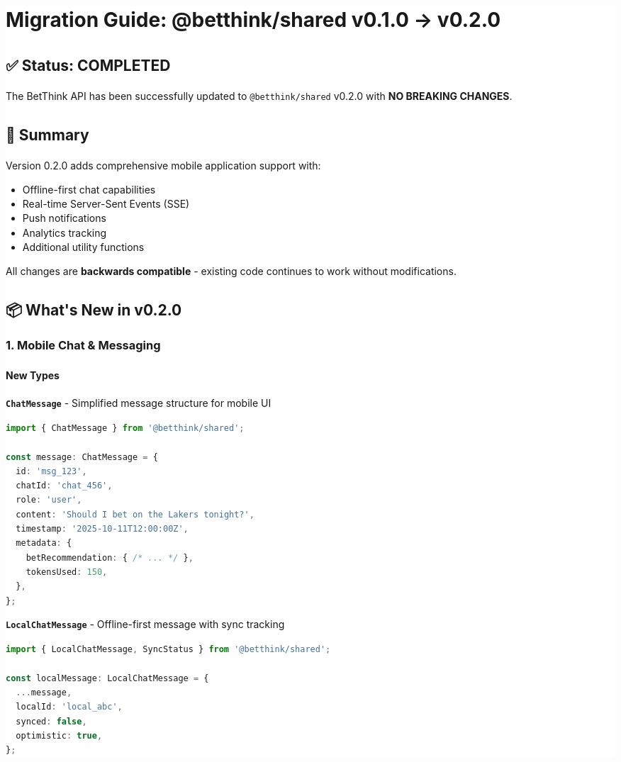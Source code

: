 # Migration Guide: @betthink/shared v0.1.0 → v0.2.0

## ✅ Status: COMPLETED

The BetThink API has been successfully updated to `@betthink/shared` v0.2.0 with **NO BREAKING CHANGES**.

## 🎯 Summary

Version 0.2.0 adds comprehensive mobile application support with:
- Offline-first chat capabilities
- Real-time Server-Sent Events (SSE)
- Push notifications
- Analytics tracking
- Additional utility functions

All changes are **backwards compatible** - existing code continues to work without modifications.

## 📦 What's New in v0.2.0

### 1. Mobile Chat & Messaging

#### New Types

**`ChatMessage`** - Simplified message structure for mobile UI
```typescript
import { ChatMessage } from '@betthink/shared';

const message: ChatMessage = {
  id: 'msg_123',
  chatId: 'chat_456',
  role: 'user',
  content: 'Should I bet on the Lakers tonight?',
  timestamp: '2025-10-11T12:00:00Z',
  metadata: {
    betRecommendation: { /* ... */ },
    tokensUsed: 150,
  },
};
```

**`LocalChatMessage`** - Offline-first message with sync tracking
```typescript
import { LocalChatMessage, SyncStatus } from '@betthink/shared';

const localMessage: LocalChatMessage = {
  ...message,
  localId: 'local_abc',
  synced: false,
  optimistic: true,
};
```
